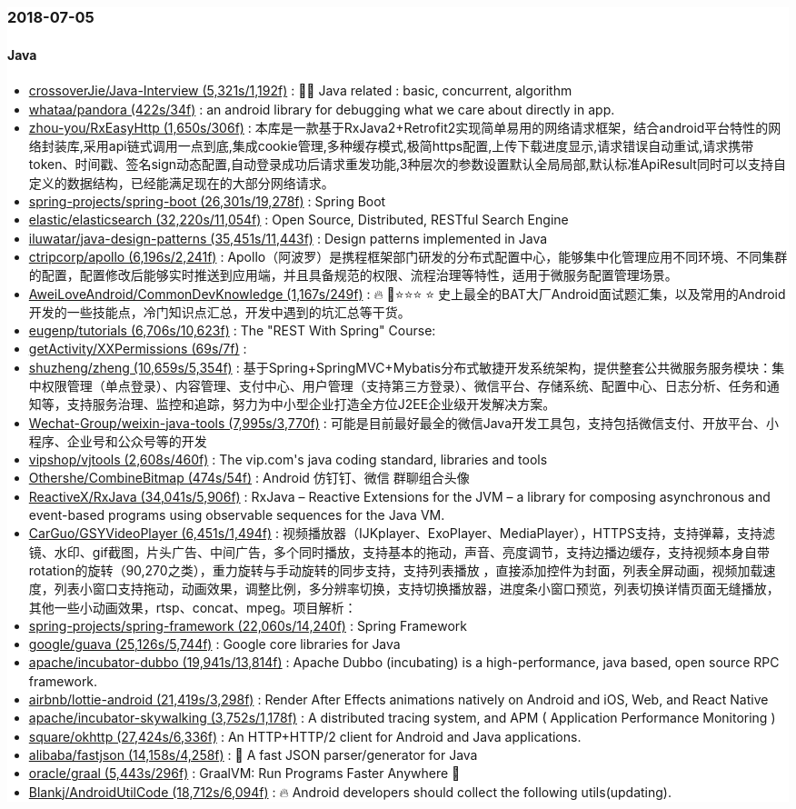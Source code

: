### 2018-07-05

#### Java
* [crossoverJie/Java-Interview (5,321s/1,192f)](https://github.com/crossoverJie/Java-Interview) : 👨‍🎓 Java related : basic, concurrent, algorithm
* [whataa/pandora (422s/34f)](https://github.com/whataa/pandora) : an android library for debugging what we care about directly in app.
* [zhou-you/RxEasyHttp (1,650s/306f)](https://github.com/zhou-you/RxEasyHttp) : 本库是一款基于RxJava2+Retrofit2实现简单易用的网络请求框架，结合android平台特性的网络封装库,采用api链式调用一点到底,集成cookie管理,多种缓存模式,极简https配置,上传下载进度显示,请求错误自动重试,请求携带token、时间戳、签名sign动态配置,自动登录成功后请求重发功能,3种层次的参数设置默认全局局部,默认标准ApiResult同时可以支持自定义的数据结构，已经能满足现在的大部分网络请求。
* [spring-projects/spring-boot (26,301s/19,278f)](https://github.com/spring-projects/spring-boot) : Spring Boot
* [elastic/elasticsearch (32,220s/11,054f)](https://github.com/elastic/elasticsearch) : Open Source, Distributed, RESTful Search Engine
* [iluwatar/java-design-patterns (35,451s/11,443f)](https://github.com/iluwatar/java-design-patterns) : Design patterns implemented in Java
* [ctripcorp/apollo (6,196s/2,241f)](https://github.com/ctripcorp/apollo) : Apollo（阿波罗）是携程框架部门研发的分布式配置中心，能够集中化管理应用不同环境、不同集群的配置，配置修改后能够实时推送到应用端，并且具备规范的权限、流程治理等特性，适用于微服务配置管理场景。
* [AweiLoveAndroid/CommonDevKnowledge (1,167s/249f)](https://github.com/AweiLoveAndroid/CommonDevKnowledge) : 🔥 🌟⭐️⭐️⭐️ ⭐️ 史上最全的BAT大厂Android面试题汇集，以及常用的Android开发的一些技能点，冷门知识点汇总，开发中遇到的坑汇总等干货。
* [eugenp/tutorials (6,706s/10,623f)](https://github.com/eugenp/tutorials) : The "REST With Spring" Course:
* [getActivity/XXPermissions (69s/7f)](https://github.com/getActivity/XXPermissions) : 
* [shuzheng/zheng (10,659s/5,354f)](https://github.com/shuzheng/zheng) : 基于Spring+SpringMVC+Mybatis分布式敏捷开发系统架构，提供整套公共微服务服务模块：集中权限管理（单点登录）、内容管理、支付中心、用户管理（支持第三方登录）、微信平台、存储系统、配置中心、日志分析、任务和通知等，支持服务治理、监控和追踪，努力为中小型企业打造全方位J2EE企业级开发解决方案。
* [Wechat-Group/weixin-java-tools (7,995s/3,770f)](https://github.com/Wechat-Group/weixin-java-tools) : 可能是目前最好最全的微信Java开发工具包，支持包括微信支付、开放平台、小程序、企业号和公众号等的开发
* [vipshop/vjtools (2,608s/460f)](https://github.com/vipshop/vjtools) : The vip.com's java coding standard, libraries and tools
* [Othershe/CombineBitmap (474s/54f)](https://github.com/Othershe/CombineBitmap) : Android 仿钉钉、微信 群聊组合头像
* [ReactiveX/RxJava (34,041s/5,906f)](https://github.com/ReactiveX/RxJava) : RxJava – Reactive Extensions for the JVM – a library for composing asynchronous and event-based programs using observable sequences for the Java VM.
* [CarGuo/GSYVideoPlayer (6,451s/1,494f)](https://github.com/CarGuo/GSYVideoPlayer) : 视频播放器（IJKplayer、ExoPlayer、MediaPlayer），HTTPS支持，支持弹幕，支持滤镜、水印、gif截图，片头广告、中间广告，多个同时播放，支持基本的拖动，声音、亮度调节，支持边播边缓存，支持视频本身自带rotation的旋转（90,270之类），重力旋转与手动旋转的同步支持，支持列表播放 ，直接添加控件为封面，列表全屏动画，视频加载速度，列表小窗口支持拖动，动画效果，调整比例，多分辨率切换，支持切换播放器，进度条小窗口预览，列表切换详情页面无缝播放，其他一些小动画效果，rtsp、concat、mpeg。项目解析：
* [spring-projects/spring-framework (22,060s/14,240f)](https://github.com/spring-projects/spring-framework) : Spring Framework
* [google/guava (25,126s/5,744f)](https://github.com/google/guava) : Google core libraries for Java
* [apache/incubator-dubbo (19,941s/13,814f)](https://github.com/apache/incubator-dubbo) : Apache Dubbo (incubating) is a high-performance, java based, open source RPC framework.
* [airbnb/lottie-android (21,419s/3,298f)](https://github.com/airbnb/lottie-android) : Render After Effects animations natively on Android and iOS, Web, and React Native
* [apache/incubator-skywalking (3,752s/1,178f)](https://github.com/apache/incubator-skywalking) : A distributed tracing system, and APM ( Application Performance Monitoring )
* [square/okhttp (27,424s/6,336f)](https://github.com/square/okhttp) : An HTTP+HTTP/2 client for Android and Java applications.
* [alibaba/fastjson (14,158s/4,258f)](https://github.com/alibaba/fastjson) : 🚄 A fast JSON parser/generator for Java
* [oracle/graal (5,443s/296f)](https://github.com/oracle/graal) : GraalVM: Run Programs Faster Anywhere 🚀
* [Blankj/AndroidUtilCode (18,712s/6,094f)](https://github.com/Blankj/AndroidUtilCode) : 🔥 Android developers should collect the following utils(updating).
